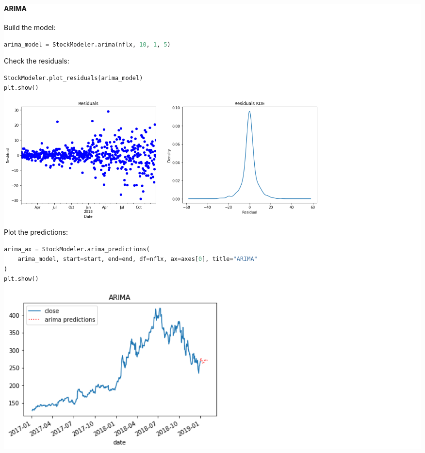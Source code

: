 #### ARIMA

Build the model:

```python
arima_model = StockModeler.arima(nflx, 10, 1, 5)
```

Check the residuals:

```python
StockModeler.plot_residuals(arima_model)
plt.show()
```

<img src="images/arima_residuals.png?raw=true" align="center" width="650" alt="ARIMA residuals">

Plot the predictions:

```python
arima_ax = StockModeler.arima_predictions(
    arima_model, start=start, end=end, df=nflx, ax=axes[0], title="ARIMA"
)
plt.show()
```

<img src="images/arima_predictions.png?raw=true" align="center" width="450" alt="ARIMA predictions">
